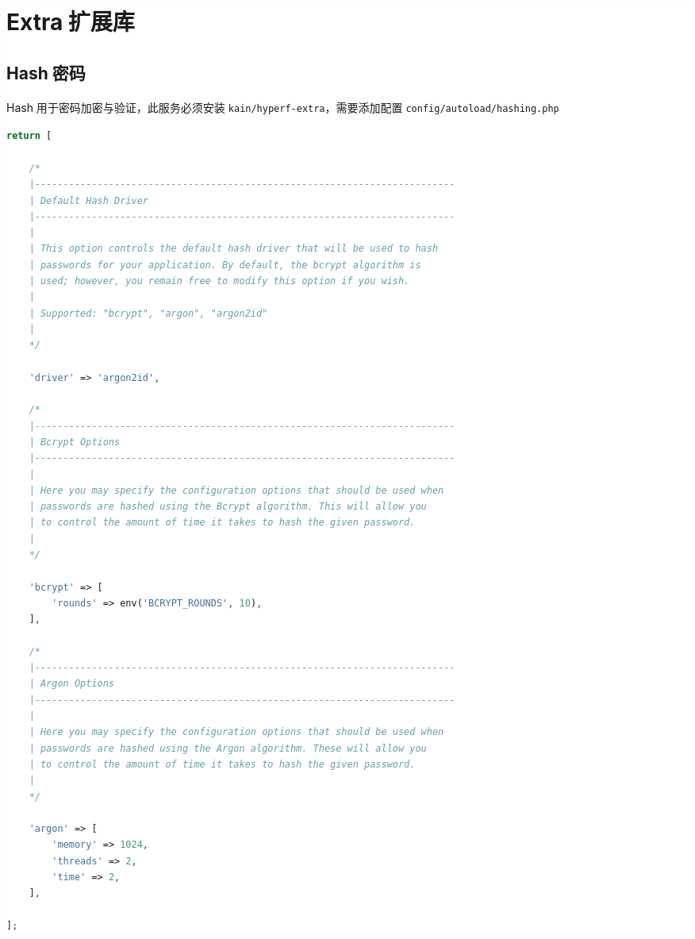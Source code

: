 # Extra 扩展库

## Hash 密码

Hash 用于密码加密与验证，此服务必须安装 `kain/hyperf-extra`，需要添加配置 `config/autoload/hashing.php`

```php
return [

    /*
    |--------------------------------------------------------------------------
    | Default Hash Driver
    |--------------------------------------------------------------------------
    |
    | This option controls the default hash driver that will be used to hash
    | passwords for your application. By default, the bcrypt algorithm is
    | used; however, you remain free to modify this option if you wish.
    |
    | Supported: "bcrypt", "argon", "argon2id"
    |
    */

    'driver' => 'argon2id',

    /*
    |--------------------------------------------------------------------------
    | Bcrypt Options
    |--------------------------------------------------------------------------
    |
    | Here you may specify the configuration options that should be used when
    | passwords are hashed using the Bcrypt algorithm. This will allow you
    | to control the amount of time it takes to hash the given password.
    |
    */

    'bcrypt' => [
        'rounds' => env('BCRYPT_ROUNDS', 10),
    ],

    /*
    |--------------------------------------------------------------------------
    | Argon Options
    |--------------------------------------------------------------------------
    |
    | Here you may specify the configuration options that should be used when
    | passwords are hashed using the Argon algorithm. These will allow you
    | to control the amount of time it takes to hash the given password.
    |
    */

    'argon' => [
        'memory' => 1024,
        'threads' => 2,
        'time' => 2,
    ],

];
```
